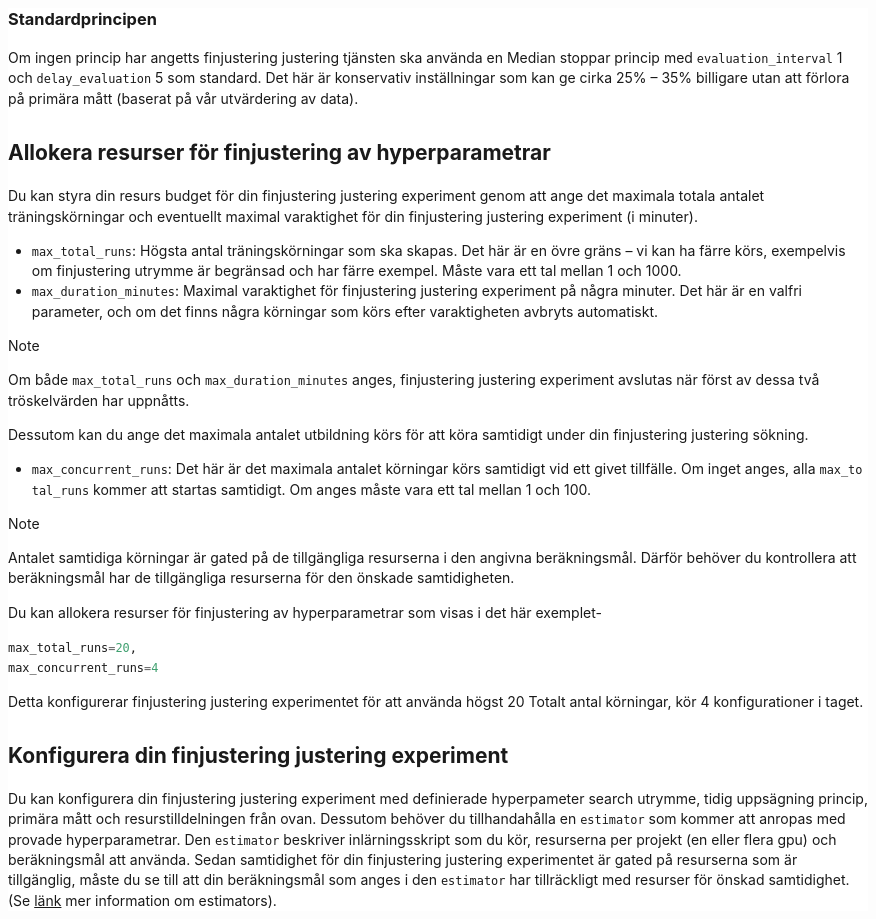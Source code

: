 ### <a name="default-policy"></a>Standardprincipen
Om ingen princip har angetts finjustering justering tjänsten ska använda en Median stoppar princip med `evaluation_interval` 1 och `delay_evaluation` 5 som standard. Det här är konservativ inställningar som kan ge cirka 25% – 35% billigare utan att förlora på primära mått (baserat på vår utvärdering av data).

## <a name="allocate-resources-for-hyperparameter-tuning"></a>Allokera resurser för finjustering av hyperparametrar
Du kan styra din resurs budget för din finjustering justering experiment genom att ange det maximala totala antalet träningskörningar och eventuellt maximal varaktighet för din finjustering justering experiment (i minuter). 
* `max_total_runs`: Högsta antal träningskörningar som ska skapas. Det här är en övre gräns – vi kan ha färre körs, exempelvis om finjustering utrymme är begränsad och har färre exempel. Måste vara ett tal mellan 1 och 1000.
* `max_duration_minutes`: Maximal varaktighet för finjustering justering experiment på några minuter. Det här är en valfri parameter, och om det finns några körningar som körs efter varaktigheten avbryts automatiskt.

>[!NOTE] 
>Om både `max_total_runs` och `max_duration_minutes` anges, finjustering justering experiment avslutas när först av dessa två tröskelvärden har uppnåtts.

Dessutom kan du ange det maximala antalet utbildning körs för att köra samtidigt under din finjustering justering sökning.
* `max_concurrent_runs`: Det här är det maximala antalet körningar körs samtidigt vid ett givet tillfälle. Om inget anges, alla `max_total_runs` kommer att startas samtidigt. Om anges måste vara ett tal mellan 1 och 100.

>[!NOTE] 
>Antalet samtidiga körningar är gated på de tillgängliga resurserna i den angivna beräkningsmål. Därför behöver du kontrollera att beräkningsmål har de tillgängliga resurserna för den önskade samtidigheten.

Du kan allokera resurser för finjustering av hyperparametrar som visas i det här exemplet-
```Python
max_total_runs=20,
max_concurrent_runs=4
```
Detta konfigurerar finjustering justering experimentet för att använda högst 20 Totalt antal körningar, kör 4 konfigurationer i taget.

## <a name="configure-your-hyperparameter-tuning-experiment"></a>Konfigurera din finjustering justering experiment
Du kan konfigurera din finjustering justering experiment med definierade hyperpameter search utrymme, tidig uppsägning princip, primära mått och resurstilldelningen från ovan. Dessutom behöver du tillhandahålla en `estimator` som kommer att anropas med provade hyperparametrar. Den `estimator` beskriver inlärningsskript som du kör, resurserna per projekt (en eller flera gpu) och beräkningsmål att använda. Sedan samtidighet för din finjustering justering experimentet är gated på resurserna som är tillgänglig, måste du se till att din beräkningsmål som anges i den `estimator` har tillräckligt med resurser för önskad samtidighet. (Se [länk](/how-to-train-ml-models.md) mer information om estimators).
